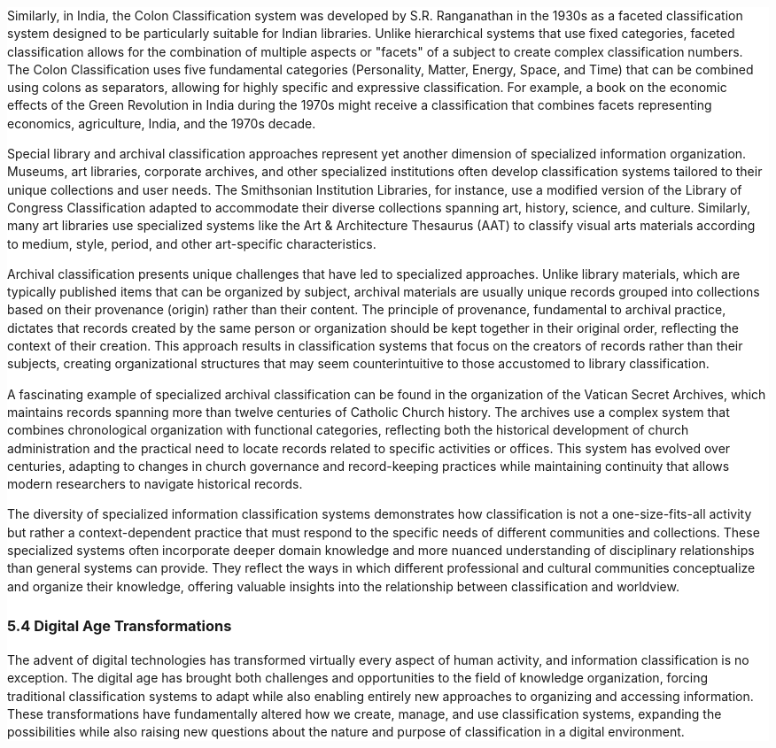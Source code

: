 Similarly, in India, the Colon Classification system was developed by S.R. Ranganathan in the 1930s as a faceted classification system designed to be particularly suitable for Indian libraries. Unlike hierarchical systems that use fixed categories, faceted classification allows for the combination of multiple aspects or "facets" of a subject to create complex classification numbers. The Colon Classification uses five fundamental categories (Personality, Matter, Energy, Space, and Time) that can be combined using colons as separators, allowing for highly specific and expressive classification. For example, a book on the economic effects of the Green Revolution in India during the 1970s might receive a classification that combines facets representing economics, agriculture, India, and the 1970s decade.

Special library and archival classification approaches represent yet another dimension of specialized information organization. Museums, art libraries, corporate archives, and other specialized institutions often develop classification systems tailored to their unique collections and user needs. The Smithsonian Institution Libraries, for instance, use a modified version of the Library of Congress Classification adapted to accommodate their diverse collections spanning art, history, science, and culture. Similarly, many art libraries use specialized systems like the Art & Architecture Thesaurus (AAT) to classify visual arts materials according to medium, style, period, and other art-specific characteristics.

Archival classification presents unique challenges that have led to specialized approaches. Unlike library materials, which are typically published items that can be organized by subject, archival materials are usually unique records grouped into collections based on their provenance (origin) rather than their content. The principle of provenance, fundamental to archival practice, dictates that records created by the same person or organization should be kept together in their original order, reflecting the context of their creation. This approach results in classification systems that focus on the creators of records rather than their subjects, creating organizational structures that may seem counterintuitive to those accustomed to library classification.

A fascinating example of specialized archival classification can be found in the organization of the Vatican Secret Archives, which maintains records spanning more than twelve centuries of Catholic Church history. The archives use a complex system that combines chronological organization with functional categories, reflecting both the historical development of church administration and the practical need to locate records related to specific activities or offices. This system has evolved over centuries, adapting to changes in church governance and record-keeping practices while maintaining continuity that allows modern researchers to navigate historical records.

The diversity of specialized information classification systems demonstrates how classification is not a one-size-fits-all activity but rather a context-dependent practice that must respond to the specific needs of different communities and collections. These specialized systems often incorporate deeper domain knowledge and more nuanced understanding of disciplinary relationships than general systems can provide. They reflect the ways in which different professional and cultural communities conceptualize and organize their knowledge, offering valuable insights into the relationship between classification and worldview.

### 5.4 Digital Age Transformations

The advent of digital technologies has transformed virtually every aspect of human activity, and information classification is no exception. The digital age has brought both challenges and opportunities to the field of knowledge organization, forcing traditional classification systems to adapt while also enabling entirely new approaches to organizing and accessing information. These transformations have fundamentally altered how we create, manage, and use classification systems, expanding the possibilities while also raising new questions about the nature and purpose of classification in a digital environment.
